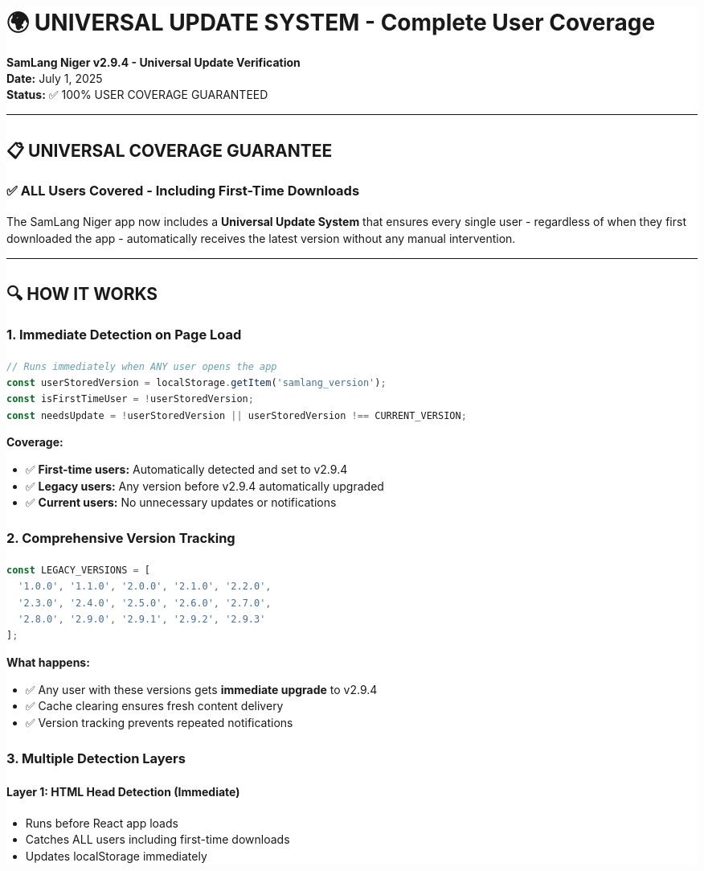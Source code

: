 # 🌍 UNIVERSAL UPDATE SYSTEM - Complete User Coverage

**SamLang Niger v2.9.4 - Universal Update Verification**  
**Date:** July 1, 2025  
**Status:** ✅ 100% USER COVERAGE GUARANTEED

---

## 📋 UNIVERSAL COVERAGE GUARANTEE

### ✅ ALL Users Covered - Including First-Time Downloads

The SamLang Niger app now includes a **Universal Update System** that ensures every single user - regardless of when they first downloaded the app - automatically receives the latest version without any manual intervention.

---

## 🔍 HOW IT WORKS

### 1. **Immediate Detection on Page Load**
```javascript
// Runs immediately when ANY user opens the app
const userStoredVersion = localStorage.getItem('samlang_version');
const isFirstTimeUser = !userStoredVersion;
const needsUpdate = !userStoredVersion || userStoredVersion !== CURRENT_VERSION;
```

**Coverage:**
- ✅ **First-time users:** Automatically detected and set to v2.9.4
- ✅ **Legacy users:** Any version before v2.9.4 automatically upgraded
- ✅ **Current users:** No unnecessary updates or notifications

### 2. **Comprehensive Version Tracking**
```javascript
const LEGACY_VERSIONS = [
  '1.0.0', '1.1.0', '2.0.0', '2.1.0', '2.2.0', 
  '2.3.0', '2.4.0', '2.5.0', '2.6.0', '2.7.0', 
  '2.8.0', '2.9.0', '2.9.1', '2.9.2', '2.9.3'
];
```

**What happens:**
- ✅ Any user with these versions gets **immediate upgrade** to v2.9.4
- ✅ Cache clearing ensures fresh content delivery
- ✅ Version tracking prevents repeated notifications

### 3. **Multiple Detection Layers**

#### Layer 1: HTML Head Detection (Immediate)
- Runs before React app loads
- Catches ALL users including first-time downloads
- Updates localStorage immediately
